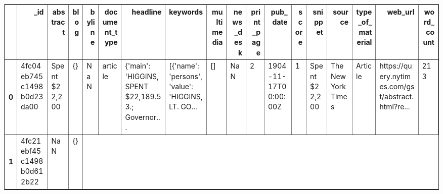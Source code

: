 


<div>
<style scoped>
    .dataframe tbody tr th:only-of-type {
        vertical-align: middle;
    }

    .dataframe tbody tr th {
        vertical-align: top;
    }

    .dataframe thead th {
        text-align: right;
    }
</style>
<table border="1" class="dataframe">
  <thead>
    <tr style="text-align: right;">
      <th></th>
      <th>_id</th>
      <th>abstract</th>
      <th>blog</th>
      <th>byline</th>
      <th>document_type</th>
      <th>headline</th>
      <th>keywords</th>
      <th>multimedia</th>
      <th>news_desk</th>
      <th>print_page</th>
      <th>pub_date</th>
      <th>score</th>
      <th>snippet</th>
      <th>source</th>
      <th>type_of_material</th>
      <th>web_url</th>
      <th>word_count</th>
    </tr>
  </thead>
  <tbody>
    <tr>
      <th>0</th>
      <td>4fc04eb745c1498b0d23da00</td>
      <td>Spent $22,200</td>
      <td>{}</td>
      <td>NaN</td>
      <td>article</td>
      <td>{'main': 'HIGGINS, SPENT $22,189.53.; Governor...</td>
      <td>[{'name': 'persons', 'value': 'HIGGINS, LT. GO...</td>
      <td>[]</td>
      <td>NaN</td>
      <td>2</td>
      <td>1904-11-17T00:00:00Z</td>
      <td>1</td>
      <td>Spent $22,200</td>
      <td>The New York Times</td>
      <td>Article</td>
      <td>https://query.nytimes.com/gst/abstract.html?re...</td>
      <td>213</td>
    </tr>
    <tr>
      <th>1</th>
      <td>4fc21ebf45c1498b0d612b22</td>
      <td>NaN</td>
      <td>{}</td>